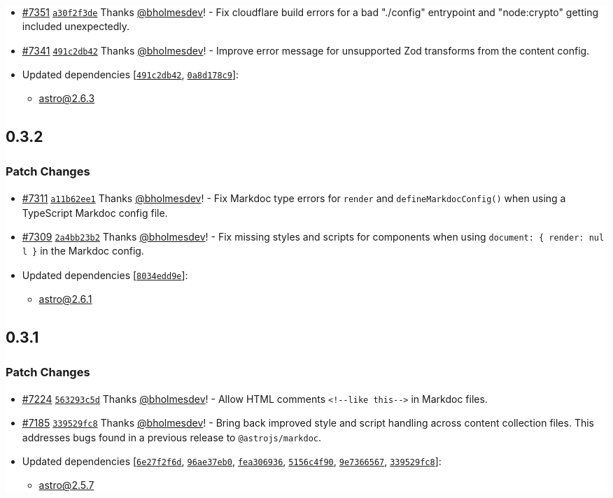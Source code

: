 - [#7351](https://github.com/withastro/astro/pull/7351) [`a30f2f3de`](https://github.com/withastro/astro/commit/a30f2f3de440c39c88a4e0ed3f47064a6b5a54f7) Thanks [@bholmesdev](https://github.com/bholmesdev)! - Fix cloudflare build errors for a bad "./config" entrypoint and "node:crypto" getting included unexpectedly.

- [#7341](https://github.com/withastro/astro/pull/7341) [`491c2db42`](https://github.com/withastro/astro/commit/491c2db424434167327e780ad57b8f665498003d) Thanks [@bholmesdev](https://github.com/bholmesdev)! - Improve error message for unsupported Zod transforms from the content config.

- Updated dependencies [[`491c2db42`](https://github.com/withastro/astro/commit/491c2db424434167327e780ad57b8f665498003d), [`0a8d178c9`](https://github.com/withastro/astro/commit/0a8d178c90f033fbba40666c54bcfc58c53ac905)]:
  - astro@2.6.3

## 0.3.2

### Patch Changes

- [#7311](https://github.com/withastro/astro/pull/7311) [`a11b62ee1`](https://github.com/withastro/astro/commit/a11b62ee1f5d524b0ba942818525b623a6d6eb99) Thanks [@bholmesdev](https://github.com/bholmesdev)! - Fix Markdoc type errors for `render` and `defineMarkdocConfig()` when using a TypeScript Markdoc config file.

- [#7309](https://github.com/withastro/astro/pull/7309) [`2a4bb23b2`](https://github.com/withastro/astro/commit/2a4bb23b2f7f82b3fabdad4d64101fcc778acaa4) Thanks [@bholmesdev](https://github.com/bholmesdev)! - Fix missing styles and scripts for components when using `document: { render: null }` in the Markdoc config.

- Updated dependencies [[`8034edd9e`](https://github.com/withastro/astro/commit/8034edd9ecf805073395ba7f68f73cd5fc4d2c73)]:
  - astro@2.6.1

## 0.3.1

### Patch Changes

- [#7224](https://github.com/withastro/astro/pull/7224) [`563293c5d`](https://github.com/withastro/astro/commit/563293c5d67e2bf13b9c735581969a0341861b44) Thanks [@bholmesdev](https://github.com/bholmesdev)! - Allow HTML comments `<!--like this-->` in Markdoc files.

- [#7185](https://github.com/withastro/astro/pull/7185) [`339529fc8`](https://github.com/withastro/astro/commit/339529fc820bac2d514b63198ecf54a1d88c0917) Thanks [@bholmesdev](https://github.com/bholmesdev)! - Bring back improved style and script handling across content collection files. This addresses bugs found in a previous release to `@astrojs/markdoc`.

- Updated dependencies [[`6e27f2f6d`](https://github.com/withastro/astro/commit/6e27f2f6dbd52f980c487e875faf1b066f65cffd), [`96ae37eb0`](https://github.com/withastro/astro/commit/96ae37eb09f7406f40fba93e14b2a26ccd46640c), [`fea306936`](https://github.com/withastro/astro/commit/fea30693609cc517d8660972151f4d12a0dd4e82), [`5156c4f90`](https://github.com/withastro/astro/commit/5156c4f90e0922f62d25fa0c82bbefae39f4c2b6), [`9e7366567`](https://github.com/withastro/astro/commit/9e7366567e2b83d46a46db35e74ad508d1978039), [`339529fc8`](https://github.com/withastro/astro/commit/339529fc820bac2d514b63198ecf54a1d88c0917)]:
  - astro@2.5.7
